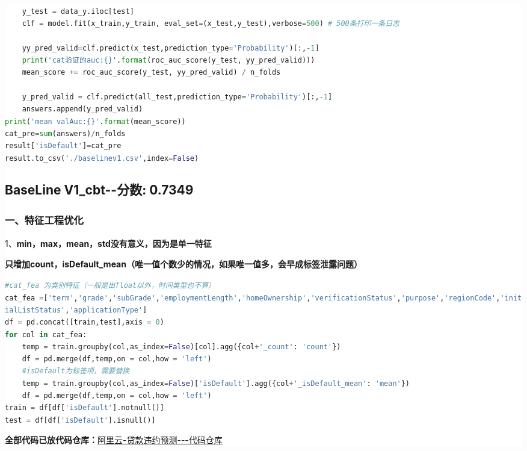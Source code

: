 ```python
    y_test = data_y.iloc[test]
    clf = model.fit(x_train,y_train, eval_set=(x_test,y_test),verbose=500) # 500条打印一条日志
    
    yy_pred_valid=clf.predict(x_test,prediction_type='Probability')[:,-1]
    print('cat验证的auc:{}'.format(roc_auc_score(y_test, yy_pred_valid)))
    mean_score += roc_auc_score(y_test, yy_pred_valid) / n_folds
    
    y_pred_valid = clf.predict(all_test,prediction_type='Probability')[:,-1]
    answers.append(y_pred_valid) 
print('mean valAuc:{}'.format(mean_score))
cat_pre=sum(answers)/n_folds
result['isDefault']=cat_pre
result.to_csv('./baselinev1.csv',index=False)
```



## BaseLine V1_cbt--分数: 0.7349

### 一、特征工程优化

1、**min，max，mean，std没有意义，因为是单一特征**

**只增加count，isDefault_mean（唯一值个数少的情况，如果唯一值多，会早成标签泄露问题）**

```python
#cat_fea 为类别特征（一般是出float以外，时间类型也不算）
cat_fea =['term','grade','subGrade','employmentLength','homeOwnership','verificationStatus','purpose','regionCode','initialListStatus','applicationType']
df = pd.concat([train,test],axis = 0)
for col in cat_fea:
    temp = train.groupby(col,as_index=False)[col].agg({col+'_count': 'count'})
    df = pd.merge(df,temp,on = col,how = 'left')
    #isDefault为标签项，需要替换
    temp = train.groupby(col,as_index=False)['isDefault'].agg({col+'_isDefault_mean': 'mean'})
    df = pd.merge(df,temp,on = col,how = 'left')
train = df[df['isDefault'].notnull()]
test = df[df['isDefault'].isnull()]
```

**全部代码已放代码仓库：**[阿里云-贷款违约预测---代码仓库](https://github.com/wxydaydayup/LoanDefaultDetection/tree/master)

